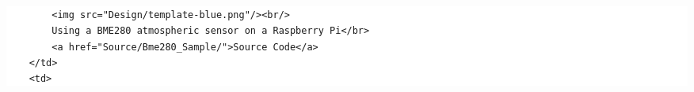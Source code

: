             <img src="Design/template-blue.png"/><br/>
            Using a BME280 atmospheric sensor on a Raspberry Pi</br>
            <a href="Source/Bme280_Sample/">Source Code</a>
        </td>
        <td>